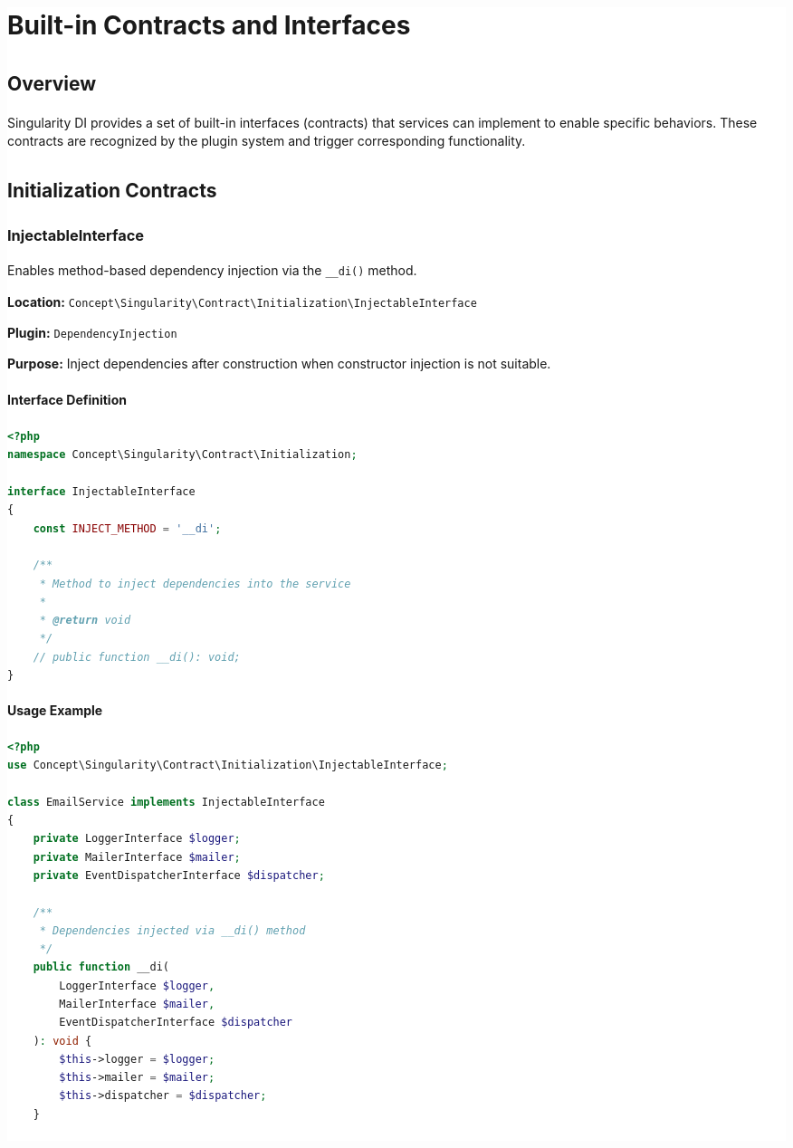 # Built-in Contracts and Interfaces

## Overview

Singularity DI provides a set of built-in interfaces (contracts) that services can implement to enable specific behaviors. These contracts are recognized by the plugin system and trigger corresponding functionality.

## Initialization Contracts

### InjectableInterface

Enables method-based dependency injection via the `__di()` method.

**Location:** `Concept\Singularity\Contract\Initialization\InjectableInterface`

**Plugin:** `DependencyInjection`

**Purpose:** Inject dependencies after construction when constructor injection is not suitable.

#### Interface Definition

```php
<?php
namespace Concept\Singularity\Contract\Initialization;

interface InjectableInterface
{
    const INJECT_METHOD = '__di';
    
    /**
     * Method to inject dependencies into the service
     *
     * @return void
     */
    // public function __di(): void;
}
```

#### Usage Example

```php
<?php
use Concept\Singularity\Contract\Initialization\InjectableInterface;

class EmailService implements InjectableInterface
{
    private LoggerInterface $logger;
    private MailerInterface $mailer;
    private EventDispatcherInterface $dispatcher;
    
    /**
     * Dependencies injected via __di() method
     */
    public function __di(
        LoggerInterface $logger,
        MailerInterface $mailer,
        EventDispatcherInterface $dispatcher
    ): void {
        $this->logger = $logger;
        $this->mailer = $mailer;
        $this->dispatcher = $dispatcher;
    }
    
```